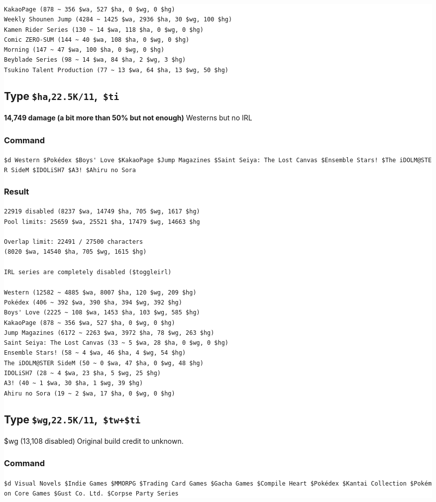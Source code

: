 ```
KakaoPage (878 ~ 356 $wa, 527 $ha, 0 $wg, 0 $hg)
Weekly Shounen Jump (4284 ~ 1425 $wa, 2936 $ha, 30 $wg, 100 $hg)
Kamen Rider Series (130 ~ 14 $wa, 118 $ha, 0 $wg, 0 $hg)
Comic ZERO-SUM (144 ~ 40 $wa, 108 $ha, 0 $wg, 0 $hg)
Morning (147 ~ 47 $wa, 100 $ha, 0 $wg, 0 $hg)
Beyblade Series (98 ~ 14 $wa, 84 $ha, 2 $wg, 3 $hg)
Tsukino Talent Production (77 ~ 13 $wa, 64 $ha, 13 $wg, 50 $hg)
```

## Type `$ha`,`22.5K/11`,` $ti`
**14,749 damage (a bit more than 50% but not enough)**
Westerns but no IRL

### Command
```
$d Western $Pokédex $Boys' Love $KakaoPage $Jump Magazines $Saint Seiya: The Lost Canvas $Ensemble Stars! $The iDOLM@STER SideM $IDOLiSH7 $A3! $Ahiru no Sora
```

### Result
```
22919 disabled (8237 $wa, 14749 $ha, 705 $wg, 1617 $hg)
Pool limits: 25659 $wa, 25521 $ha, 17479 $wg, 14663 $hg

Overlap limit: 22491 / 27500 characters
(8020 $wa, 14540 $ha, 705 $wg, 1615 $hg)

IRL series are completely disabled ($toggleirl)

Western (12582 ~ 4885 $wa, 8007 $ha, 120 $wg, 209 $hg)
Pokédex (406 ~ 392 $wa, 390 $ha, 394 $wg, 392 $hg)
Boys' Love (2225 ~ 108 $wa, 1453 $ha, 103 $wg, 585 $hg)
KakaoPage (878 ~ 356 $wa, 527 $ha, 0 $wg, 0 $hg)
Jump Magazines (6172 ~ 2263 $wa, 3972 $ha, 78 $wg, 263 $hg)
Saint Seiya: The Lost Canvas (33 ~ 5 $wa, 28 $ha, 0 $wg, 0 $hg)
Ensemble Stars! (58 ~ 4 $wa, 46 $ha, 4 $wg, 54 $hg)
The iDOLM@STER SideM (50 ~ 0 $wa, 47 $ha, 0 $wg, 48 $hg)
IDOLiSH7 (28 ~ 4 $wa, 23 $ha, 5 $wg, 25 $hg)
A3! (40 ~ 1 $wa, 30 $ha, 1 $wg, 39 $hg)
Ahiru no Sora (19 ~ 2 $wa, 17 $ha, 0 $wg, 0 $hg)
```

## Type `$wg`,`22.5K/11`,` $tw+$ti`
$wg (13,108 disabled) 
Original build credit to unknown.

### Command
```
$d Visual Novels $Indie Games $MMORPG $Trading Card Games $Gacha Games $Compile Heart $Pokédex $Kantai Collection $Pokémon Core Games $Gust Co. Ltd. $Corpse Party Series
```
